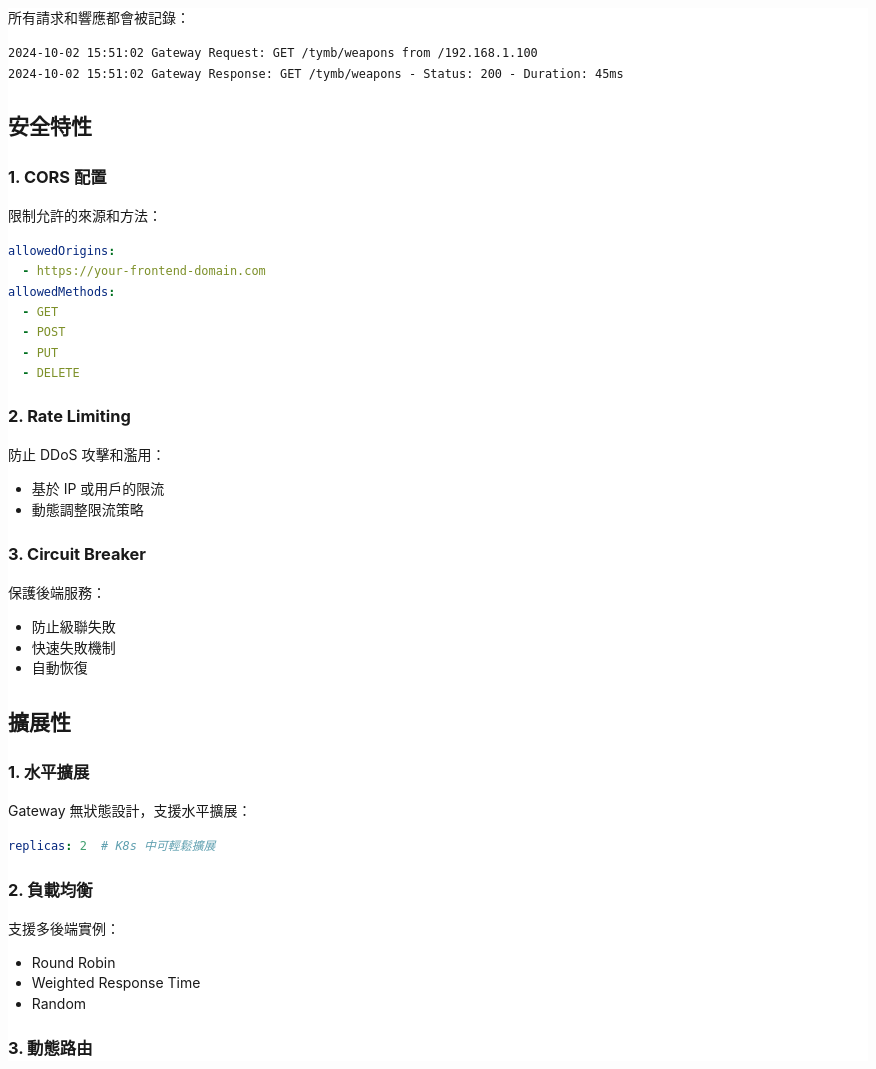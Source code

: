 所有請求和響應都會被記錄：
```
2024-10-02 15:51:02 Gateway Request: GET /tymb/weapons from /192.168.1.100
2024-10-02 15:51:02 Gateway Response: GET /tymb/weapons - Status: 200 - Duration: 45ms
```

## 安全特性

### 1. CORS 配置

限制允許的來源和方法：
```yaml
allowedOrigins: 
  - https://your-frontend-domain.com
allowedMethods:
  - GET
  - POST
  - PUT
  - DELETE
```

### 2. Rate Limiting

防止 DDoS 攻擊和濫用：
- 基於 IP 或用戶的限流
- 動態調整限流策略

### 3. Circuit Breaker

保護後端服務：
- 防止級聯失敗
- 快速失敗機制
- 自動恢復

## 擴展性

### 1. 水平擴展

Gateway 無狀態設計，支援水平擴展：
```yaml
replicas: 2  # K8s 中可輕鬆擴展
```

### 2. 負載均衡

支援多後端實例：
- Round Robin
- Weighted Response Time
- Random

### 3. 動態路由
